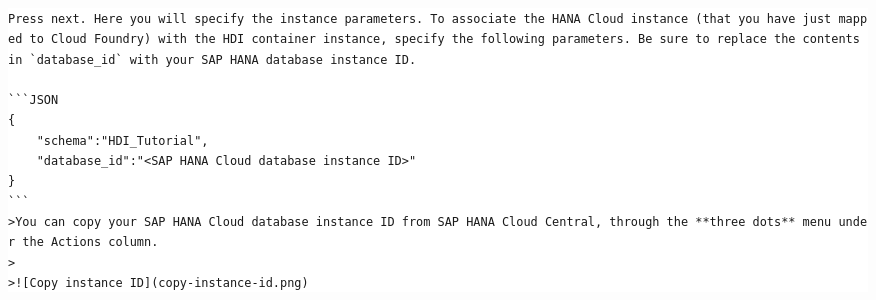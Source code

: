     Press next. Here you will specify the instance parameters. To associate the HANA Cloud instance (that you have just mapped to Cloud Foundry) with the HDI container instance, specify the following parameters. Be sure to replace the contents in `database_id` with your SAP HANA database instance ID.

    ```JSON
    {
        "schema":"HDI_Tutorial",
        "database_id":"<SAP HANA Cloud database instance ID>"
    }
    ```
    >You can copy your SAP HANA Cloud database instance ID from SAP HANA Cloud Central, through the **three dots** menu under the Actions column.
    >
    >![Copy instance ID](copy-instance-id.png)
